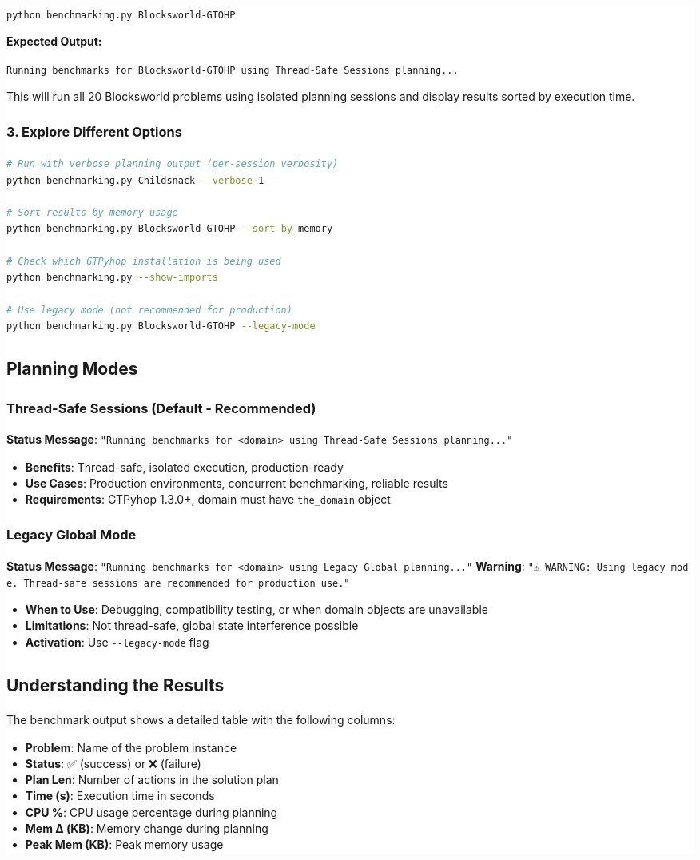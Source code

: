 ```bash
python benchmarking.py Blocksworld-GTOHP
```

**Expected Output:**
```
Running benchmarks for Blocksworld-GTOHP using Thread-Safe Sessions planning...
```

This will run all 20 Blocksworld problems using isolated planning sessions and display results sorted by execution time.

### 3. Explore Different Options

```bash
# Run with verbose planning output (per-session verbosity)
python benchmarking.py Childsnack --verbose 1

# Sort results by memory usage
python benchmarking.py Blocksworld-GTOHP --sort-by memory

# Check which GTPyhop installation is being used
python benchmarking.py --show-imports

# Use legacy mode (not recommended for production)
python benchmarking.py Blocksworld-GTOHP --legacy-mode
```

## Planning Modes

### Thread-Safe Sessions (Default - Recommended)

**Status Message**: `"Running benchmarks for <domain> using Thread-Safe Sessions planning..."`

- **Benefits**: Thread-safe, isolated execution, production-ready
- **Use Cases**: Production environments, concurrent benchmarking, reliable results
- **Requirements**: GTPyhop 1.3.0+, domain must have `the_domain` object

### Legacy Global Mode

**Status Message**: `"Running benchmarks for <domain> using Legacy Global planning..."`
**Warning**: `"⚠️ WARNING: Using legacy mode. Thread-safe sessions are recommended for production use."`

- **When to Use**: Debugging, compatibility testing, or when domain objects are unavailable
- **Limitations**: Not thread-safe, global state interference possible
- **Activation**: Use `--legacy-mode` flag

## Understanding the Results

The benchmark output shows a detailed table with the following columns:

- **Problem**: Name of the problem instance
- **Status**: ✅ (success) or ❌ (failure)
- **Plan Len**: Number of actions in the solution plan
- **Time (s)**: Execution time in seconds
- **CPU %**: CPU usage percentage during planning
- **Mem Δ (KB)**: Memory change during planning
- **Peak Mem (KB)**: Peak memory usage
